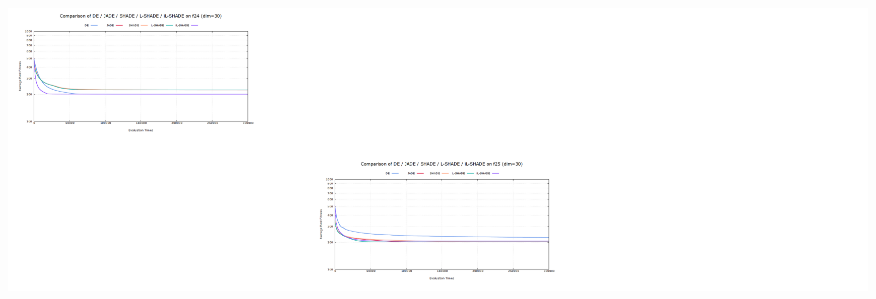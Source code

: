   <img src="results/Compare/dim30/with_archive/all_compare_avg_cvg_plot_func24_dim30.png" width="30%"/>
</p>
<p align="center">
  <img src="results/Compare/dim30/with_archive/all_compare_avg_cvg_plot_func25_dim30.png" width="30%"/>